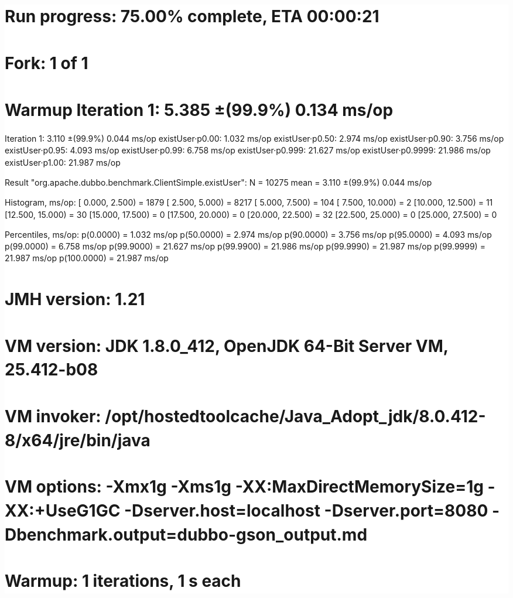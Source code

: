 # Run progress: 75.00% complete, ETA 00:00:21
# Fork: 1 of 1
# Warmup Iteration   1: 5.385 ±(99.9%) 0.134 ms/op
Iteration   1: 3.110 ±(99.9%) 0.044 ms/op
                 existUser·p0.00:   1.032 ms/op
                 existUser·p0.50:   2.974 ms/op
                 existUser·p0.90:   3.756 ms/op
                 existUser·p0.95:   4.093 ms/op
                 existUser·p0.99:   6.758 ms/op
                 existUser·p0.999:  21.627 ms/op
                 existUser·p0.9999: 21.986 ms/op
                 existUser·p1.00:   21.987 ms/op



Result "org.apache.dubbo.benchmark.ClientSimple.existUser":
  N = 10275
  mean =      3.110 ±(99.9%) 0.044 ms/op

  Histogram, ms/op:
    [ 0.000,  2.500) = 1879 
    [ 2.500,  5.000) = 8217 
    [ 5.000,  7.500) = 104 
    [ 7.500, 10.000) = 2 
    [10.000, 12.500) = 11 
    [12.500, 15.000) = 30 
    [15.000, 17.500) = 0 
    [17.500, 20.000) = 0 
    [20.000, 22.500) = 32 
    [22.500, 25.000) = 0 
    [25.000, 27.500) = 0 

  Percentiles, ms/op:
      p(0.0000) =      1.032 ms/op
     p(50.0000) =      2.974 ms/op
     p(90.0000) =      3.756 ms/op
     p(95.0000) =      4.093 ms/op
     p(99.0000) =      6.758 ms/op
     p(99.9000) =     21.627 ms/op
     p(99.9900) =     21.986 ms/op
     p(99.9990) =     21.987 ms/op
     p(99.9999) =     21.987 ms/op
    p(100.0000) =     21.987 ms/op


# JMH version: 1.21
# VM version: JDK 1.8.0_412, OpenJDK 64-Bit Server VM, 25.412-b08
# VM invoker: /opt/hostedtoolcache/Java_Adopt_jdk/8.0.412-8/x64/jre/bin/java
# VM options: -Xmx1g -Xms1g -XX:MaxDirectMemorySize=1g -XX:+UseG1GC -Dserver.host=localhost -Dserver.port=8080 -Dbenchmark.output=dubbo-gson_output.md
# Warmup: 1 iterations, 1 s each